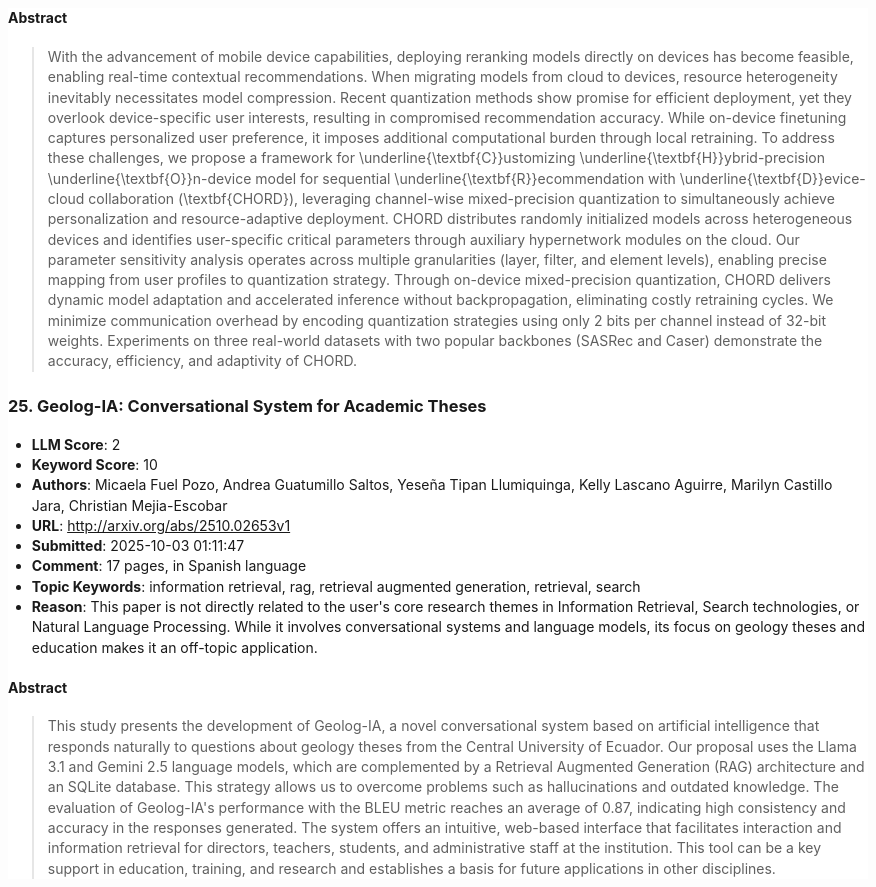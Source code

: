 #### Abstract
> With the advancement of mobile device capabilities, deploying reranking
models directly on devices has become feasible, enabling real-time contextual
recommendations. When migrating models from cloud to devices, resource
heterogeneity inevitably necessitates model compression. Recent quantization
methods show promise for efficient deployment, yet they overlook
device-specific user interests, resulting in compromised recommendation
accuracy. While on-device finetuning captures personalized user preference, it
imposes additional computational burden through local retraining. To address
these challenges, we propose a framework for \underline{\textbf{C}}ustomizing
\underline{\textbf{H}}ybrid-precision \underline{\textbf{O}}n-device model for
sequential \underline{\textbf{R}}ecommendation with
\underline{\textbf{D}}evice-cloud collaboration (\textbf{CHORD}), leveraging
channel-wise mixed-precision quantization to simultaneously achieve
personalization and resource-adaptive deployment. CHORD distributes randomly
initialized models across heterogeneous devices and identifies user-specific
critical parameters through auxiliary hypernetwork modules on the cloud. Our
parameter sensitivity analysis operates across multiple granularities (layer,
filter, and element levels), enabling precise mapping from user profiles to
quantization strategy. Through on-device mixed-precision quantization, CHORD
delivers dynamic model adaptation and accelerated inference without
backpropagation, eliminating costly retraining cycles. We minimize
communication overhead by encoding quantization strategies using only 2 bits
per channel instead of 32-bit weights. Experiments on three real-world datasets
with two popular backbones (SASRec and Caser) demonstrate the accuracy,
efficiency, and adaptivity of CHORD.

### 25. Geolog-IA: Conversational System for Academic Theses

- **LLM Score**: 2
- **Keyword Score**: 10
- **Authors**: Micaela Fuel Pozo, Andrea Guatumillo Saltos, Yeseña Tipan Llumiquinga, Kelly Lascano Aguirre, Marilyn Castillo Jara, Christian Mejia-Escobar
- **URL**: <http://arxiv.org/abs/2510.02653v1>
- **Submitted**: 2025-10-03 01:11:47
- **Comment**: 17 pages, in Spanish language
- **Topic Keywords**: information retrieval, rag, retrieval augmented generation, retrieval, search
- **Reason**: This paper is not directly related to the user's core research themes in Information Retrieval, Search technologies, or Natural Language Processing. While it involves conversational systems and language models, its focus on geology theses and education makes it an off-topic application.

#### Abstract
> This study presents the development of Geolog-IA, a novel conversational
system based on artificial intelligence that responds naturally to questions
about geology theses from the Central University of Ecuador. Our proposal uses
the Llama 3.1 and Gemini 2.5 language models, which are complemented by a
Retrieval Augmented Generation (RAG) architecture and an SQLite database. This
strategy allows us to overcome problems such as hallucinations and outdated
knowledge. The evaluation of Geolog-IA's performance with the BLEU metric
reaches an average of 0.87, indicating high consistency and accuracy in the
responses generated. The system offers an intuitive, web-based interface that
facilitates interaction and information retrieval for directors, teachers,
students, and administrative staff at the institution. This tool can be a key
support in education, training, and research and establishes a basis for future
applications in other disciplines.
